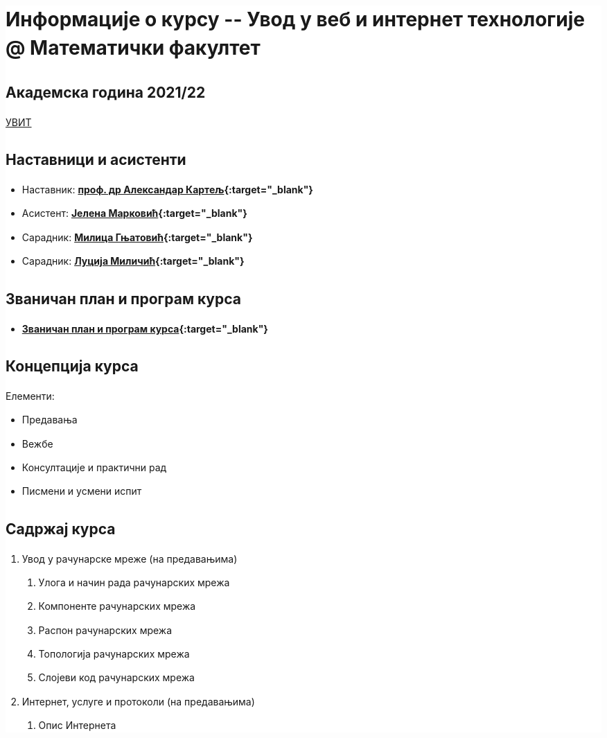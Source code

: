 # Информације о курсу -- Увод у веб и интернет технологије @ Математички факултет

## Академска година 2021/22

[УВИТ](../README.md)

## Наставници и асистенти  

* Наставник: **[проф. др Александар Картељ](http://www.matf.bg.ac.rs/~aleksandar.kartelj){:target="_blank"}**

* Асистент: **[Јелена Марковић](http://www.matf.bg.ac.rs/p/jelena-markovic/pocetna/){:target="_blank"}**

* Сарадник: **[Милица Гњатовић](http://poincare.matf.bg.ac.rs/~milica.gnjatovic/){:target="_blank"}**

* Сарадник: **[Луција Миличић](http://www.matf.bg.ac.rs/p/lucija-milicic/pocetna/){:target="_blank"}**

## Званичан план и програм курса

* **[Званичан план и програм курса](R130_-_Uvod_u_veb_i_internet_tehnologije.pdf){:target="_blank"}**

## Концепција курса

Елементи:

* Предавања

* Вежбе

* Консултације и практични рад

* Писмени и усмени испит

## Садржај курса

1. Увод у рачунарске мреже (на предавањима)  

    1. Улога и начин рада рачунарских мрежа

    1. Компоненте рачунарских мрежа

    1. Распон рачунарских мрежа

    1. Топологија рачунарских мрежа

    1. Слојеви код рачунарских мрежа

1. Интернет, услуге и протоколи (на предавањима)

    1. Опис Интернета
